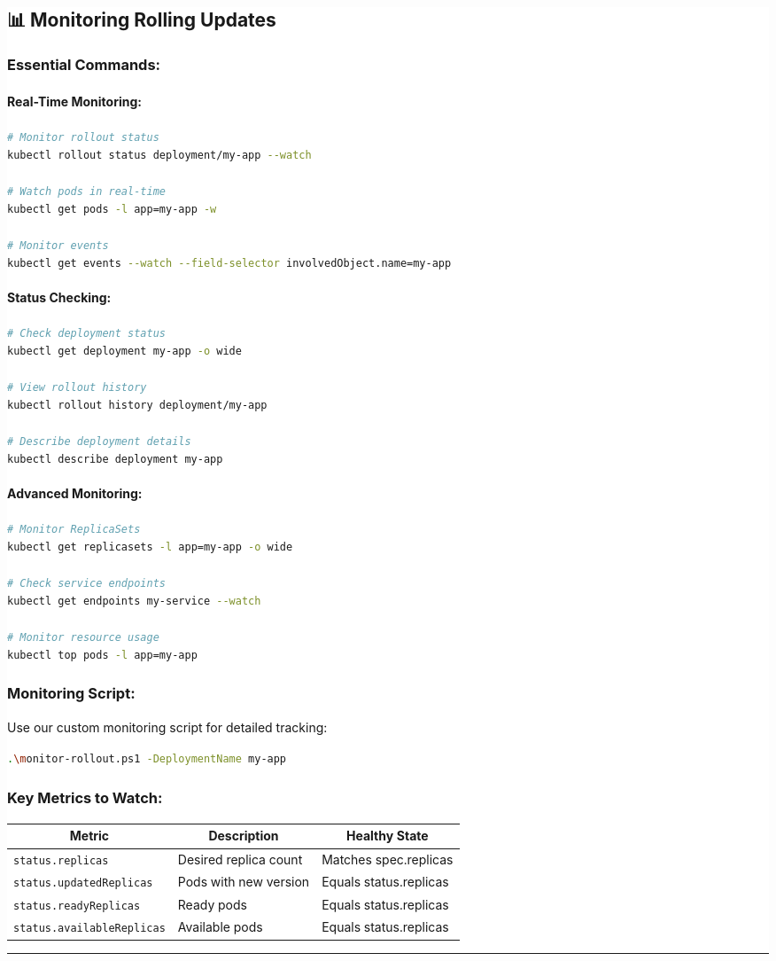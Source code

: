 
## 📊 Monitoring Rolling Updates

### Essential Commands:

#### Real-Time Monitoring:
```bash
# Monitor rollout status
kubectl rollout status deployment/my-app --watch

# Watch pods in real-time
kubectl get pods -l app=my-app -w

# Monitor events
kubectl get events --watch --field-selector involvedObject.name=my-app
```

#### Status Checking:
```bash
# Check deployment status
kubectl get deployment my-app -o wide

# View rollout history
kubectl rollout history deployment/my-app

# Describe deployment details
kubectl describe deployment my-app
```

#### Advanced Monitoring:
```bash
# Monitor ReplicaSets
kubectl get replicasets -l app=my-app -o wide

# Check service endpoints
kubectl get endpoints my-service --watch

# Monitor resource usage
kubectl top pods -l app=my-app
```

### Monitoring Script:
Use our custom monitoring script for detailed tracking:
```bash
.\monitor-rollout.ps1 -DeploymentName my-app
```

### Key Metrics to Watch:

| Metric | Description | Healthy State |
|--------|-------------|---------------|
| `status.replicas` | Desired replica count | Matches spec.replicas |
| `status.updatedReplicas` | Pods with new version | Equals status.replicas |
| `status.readyReplicas` | Ready pods | Equals status.replicas |
| `status.availableReplicas` | Available pods | Equals status.replicas |

---
